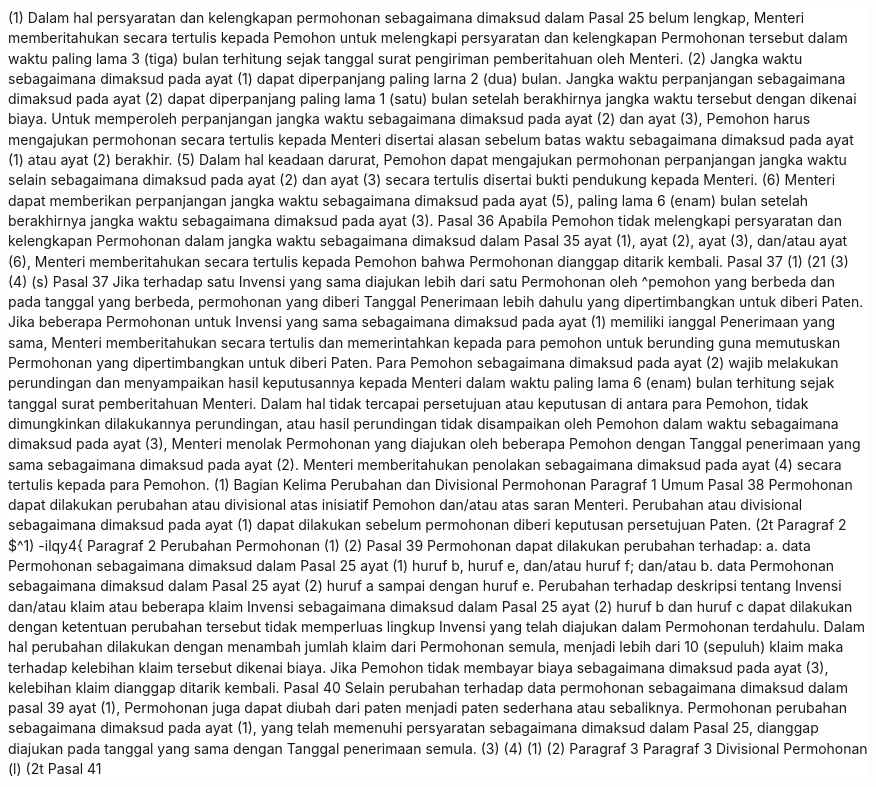 (1) Dalam hal persyaratan dan kelengkapan permohonan sebagaimana dimaksud dalam Pasal 25 belum lengkap, Menteri memberitahukan secara tertulis kepada Pemohon untuk melengkapi persyaratan dan kelengkapan Permohonan tersebut dalam waktu paling lama 3 (tiga) bulan terhitung sejak tanggal surat pengiriman pemberitahuan oleh Menteri. (2) Jangka waktu sebagaimana dimaksud pada ayat (1) dapat diperpanjang paling larna 2 (dua) bulan. Jangka waktu perpanjangan sebagaimana dimaksud pada ayat (2) dapat diperpanjang paling lama 1 (satu) bulan setelah berakhirnya jangka waktu tersebut dengan dikenai biaya. Untuk memperoleh perpanjangan jangka waktu sebagaimana dimaksud pada ayat (2) dan ayat (3), Pemohon harus mengajukan permohonan secara tertulis kepada Menteri disertai alasan sebelum batas waktu sebagaimana dimaksud pada ayat (1) atau ayat (2) berakhir. (5) Dalam hal keadaan darurat, Pemohon dapat mengajukan permohonan perpanjangan jangka waktu selain sebagaimana dimaksud pada ayat (2) dan ayat (3) secara tertulis disertai bukti pendukung kepada Menteri. (6) Menteri dapat memberikan perpanjangan jangka waktu sebagaimana dimaksud pada ayat (5), paling lama 6 (enam) bulan setelah berakhirnya jangka waktu sebagaimana dimaksud pada ayat (3).
Pasal 36
Apabila Pemohon tidak melengkapi persyaratan dan kelengkapan Permohonan dalam jangka waktu sebagaimana dimaksud dalam Pasal 35 ayat (1), ayat (2), ayat (3), dan/atau ayat (6), Menteri memberitahukan secara tertulis kepada Pemohon bahwa Permohonan dianggap ditarik kembali.
Pasal 37
(1) (21 (3) (4) (s)
Pasal 37
Jika terhadap satu Invensi yang sama diajukan lebih dari satu Permohonan oleh ^pemohon yang berbeda dan pada tanggal yang berbeda, permohonan yang diberi Tanggal Penerimaan lebih dahulu yang dipertimbangkan untuk diberi Paten. Jika beberapa Permohonan untuk Invensi yang sama sebagaimana dimaksud pada ayat (1) memiliki ianggal Penerimaan yang sama, Menteri memberitahukan secara tertulis dan memerintahkan kepada para pemohon untuk berunding guna memutuskan Permohonan yang dipertimbangkan untuk diberi Paten. Para Pemohon sebagaimana dimaksud pada ayat (2) wajib melakukan perundingan dan menyampaikan hasil keputusannya kepada Menteri dalam waktu paling lama 6 (enam) bulan terhitung sejak tanggal surat pemberitahuan Menteri. Dalam hal tidak tercapai persetujuan atau keputusan di antara para Pemohon, tidak dimungkinkan dilakukannya perundingan, atau hasil perundingan tidak disampaikan oleh Pemohon dalam waktu sebagaimana dimaksud pada ayat (3), Menteri menolak Permohonan yang diajukan oleh beberapa Pemohon dengan Tanggal penerimaan yang sama sebagaimana dimaksud pada ayat (2). Menteri memberitahukan penolakan sebagaimana dimaksud pada ayat (4) secara tertulis kepada para Pemohon.
(1) Bagian Kelima Perubahan dan Divisional Permohonan Paragraf 1 Umum
Pasal 38
Permohonan dapat dilakukan perubahan atau divisional atas inisiatif Pemohon dan/atau atas saran Menteri. Perubahan atau divisional sebagaimana dimaksud pada ayat (1) dapat dilakukan sebelum permohonan diberi keputusan persetujuan Paten. (2t Paragraf 2 $^1) -ilqy4{ Paragraf 2 Perubahan Permohonan (1) (2)
Pasal 39
Permohonan dapat dilakukan perubahan terhadap:
a. data Permohonan sebagaimana dimaksud dalam Pasal 25 ayat (1) huruf b, huruf e, dan/atau huruf f; dan/atau
b. data Permohonan sebagaimana dimaksud dalam Pasal 25 ayat (2) huruf a sampai dengan huruf e. Perubahan terhadap deskripsi tentang Invensi dan/atau klaim atau beberapa klaim Invensi sebagaimana dimaksud dalam Pasal 25 ayat (2) huruf b dan huruf c dapat dilakukan dengan ketentuan perubahan tersebut tidak memperluas lingkup Invensi yang telah diajukan dalam Permohonan terdahulu. Dalam hal perubahan dilakukan dengan menambah jumlah klaim dari Permohonan semula, menjadi lebih dari 10 (sepuluh) klaim maka terhadap kelebihan klaim tersebut dikenai biaya. Jika Pemohon tidak membayar biaya sebagaimana dimaksud pada ayat (3), kelebihan klaim dianggap ditarik kembali.
Pasal 40
Selain perubahan terhadap data permohonan sebagaimana dimaksud dalam pasal 39 ayat (1), Permohonan juga dapat diubah dari paten menjadi paten sederhana atau sebaliknya. Permohonan perubahan sebagaimana dimaksud pada ayat (1), yang telah memenuhi persyaratan sebagaimana dimaksud dalam Pasal 25, dianggap diajukan pada tanggal yang sama dengan Tanggal penerimaan semula.
(3) (4) (1) (2) Paragraf 3 Paragraf 3 Divisional Permohonan (l) (2t
Pasal 41